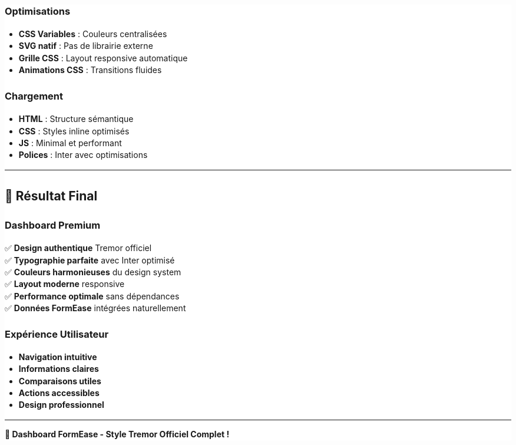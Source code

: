 ### **Optimisations**
- **CSS Variables** : Couleurs centralisées
- **SVG natif** : Pas de librairie externe
- **Grille CSS** : Layout responsive automatique
- **Animations CSS** : Transitions fluides

### **Chargement**
- **HTML** : Structure sémantique
- **CSS** : Styles inline optimisés
- **JS** : Minimal et performant
- **Polices** : Inter avec optimisations

---

## 🎯 Résultat Final

### **Dashboard Premium**
✅ **Design authentique** Tremor officiel  
✅ **Typographie parfaite** avec Inter optimisé  
✅ **Couleurs harmonieuses** du design system  
✅ **Layout moderne** responsive  
✅ **Performance optimale** sans dépendances  
✅ **Données FormEase** intégrées naturellement  

### **Expérience Utilisateur**
- **Navigation intuitive** 
- **Informations claires**
- **Comparaisons utiles**
- **Actions accessibles**
- **Design professionnel**

---

**🎨 Dashboard FormEase - Style Tremor Officiel Complet !**
